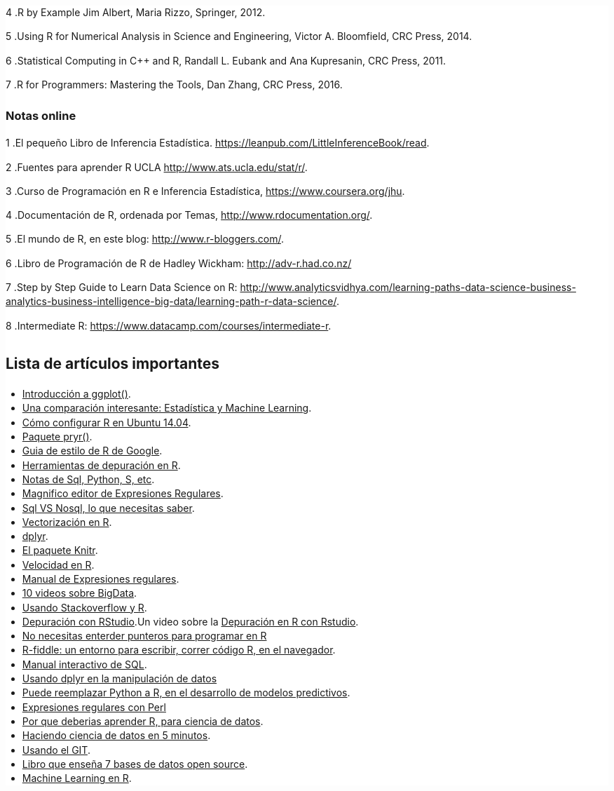 4 .R by Example Jim Albert, Maria Rizzo, Springer, 2012.

5 .Using R for Numerical Analysis in Science and Engineering, Victor A. Bloomfield, CRC Press, 2014.

6 .Statistical Computing in C++ and R, Randall L. Eubank and Ana Kupresanin, CRC Press, 2011.

7 .R for Programmers: Mastering the Tools,  Dan Zhang, CRC Press, 2016.

### Notas online

1 .El pequeño Libro de Inferencia Estadística. https://leanpub.com/LittleInferenceBook/read.

2 .Fuentes para aprender R UCLA http://www.ats.ucla.edu/stat/r/.

3 .Curso de Programación en R e Inferencia Estadística, https://www.coursera.org/jhu.

4 .Documentación de R, ordenada por Temas, http://www.rdocumentation.org/.

5 .El mundo de R, en este blog: http://www.r-bloggers.com/.

6 .Libro de Programación de R de Hadley Wickham: http://adv-r.had.co.nz/

7 .Step by Step Guide to Learn Data Science on R: http://www.analyticsvidhya.com/learning-paths-data-science-business-analytics-business-intelligence-big-data/learning-path-r-data-science/.

8 .Intermediate R: https://www.datacamp.com/courses/intermediate-r.


## Lista de artículos importantes

- [Introducción a ggplot()](http://www.noamross.net/blog/2012/10/5/ggplot-introduction.html).
- [Una comparación interesante: Estadística y Machine Learning](http://brenocon.com/blog/2008/12/statistics-vs-machine-learning-fight/).
- [Cómo configurar R en Ubuntu 14.04](https://www.digitalocean.com/community/tutorials/how-to-set-up-r-on-ubuntu-14-04).
- [Paquete pryr()](http://www.noamross.net/blog/2013/1/17/steve-culman-on-plyr.html).
- [Guia de estilo de R de Google](http://google-styleguide.googlecode.com/svn/trunk/Rguide.xml).
- [Herramientas de depuración en R](http://www.noamross.net/blog/2013/4/18/r-debug-tools.html).
- [Notas de Sql, Python, S, etc](https://www.stat.berkeley.edu/~spector/).
- [Magnifico editor de Expresiones Regulares](http://www.regexpal.com).
- [Sql VS Nosql, lo que necesitas saber](http://dataconomy.com/sql-vs-nosql-need-know/).
- [Vectorización en R](http://www.noamross.net/blog/2014/4/16/vectorization-in-r--why.html).
- [dplyr](http://www.michaellevy.name/blog/dplyr-data-manipulation-in-r-made-easy).
- [El paquete Knitr](http://kbroman.org/knitr_knutshell/).
- [Velocidad en R](http://www.noamross.net/blog/2013/4/25/faster-talk.html).
- [Manual de Expresiones regulares](http://regexone.com/).
- [10 videos sobre BigData](http://dataconomy.com/10-best-big-data-videos-on-youtube/).
- [Usando Stackoverflow y R](http://stackoverflow.com/questions/tagged/r).
- [Depuración con RStudio](https://support.rstudio.com/hc/en-us/articles/205612627-Debugging-with-RStudio).Un video sobre la  [Depuración en R con Rstudio](https://vimeo.com/99375765). 
- [No necesitas enterder punteros para programar en R](http://www.win-vector.com/blog/2014/04/you-dont-need-to-understand-pointers-to-program-using-r/)
- [R-fiddle: un entorno para escribir, correr código R, en el navegador](http://www.r-fiddle.org/#/).
- [Manual interactivo de SQL](http://sqlbolt.com/).
- [Usando dplyr en la manipulación de datos](https://www.datacamp.com/courses/dplyr-data-manipulation-r-tutorial)
- [Puede reemplazar Python a R, en el desarrollo de modelos predictivos](http://www.experfy.com/blog/can-python-replace-r-developing-predictive-models/).
- [Expresiones regulares con Perl](http://perldoc.perl.org/perlre.html#Regular-Expressions)
- [Por que deberias aprender R, para ciencia de datos](http://dataconomy.com/why-you-should-learn-r-first-for-data-science/).
- [Haciendo ciencia de datos en 5 minutos](http://datasciencetoolbox.org/).
- [Usando el GIT](http://www.cs.swarthmore.edu/~newhall/unixhelp/git.php).
- [Libro que enseña 7 bases de datos open source](https://pragprog.com/book/rwdata/seven-databases-in-seven-weeks).
- [Machine Learning en R](http://blog.datacamp.com/machine-learning-in-r/).